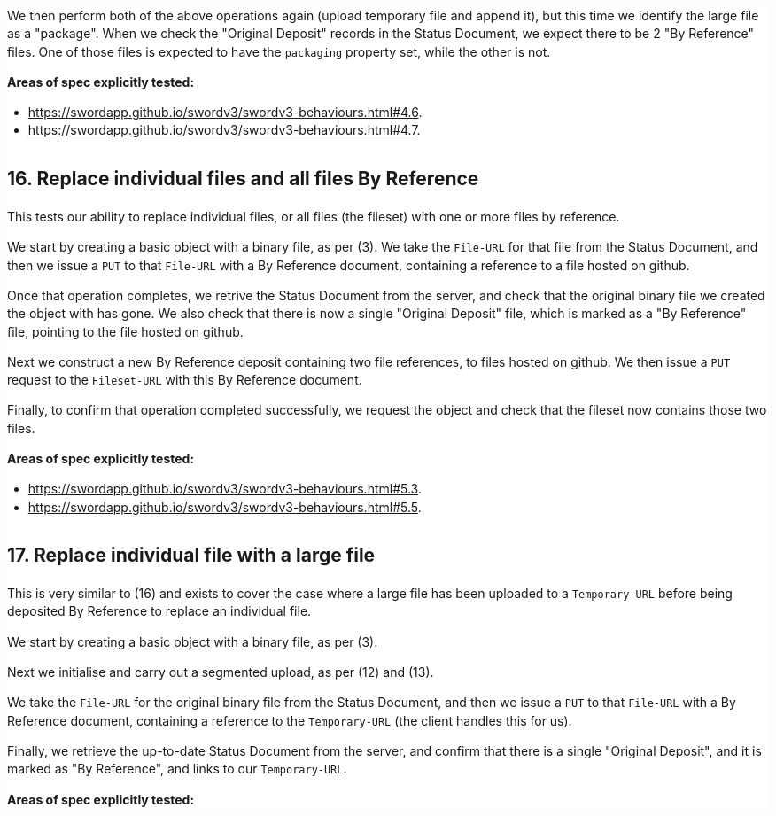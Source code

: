 We then perform both of the above operations again (upload temporary file and append it), 
but this time we identify the large file as a "package".  When we check the "Original Deposit"
records in the Status Document, we expect there to be 2 "By Reference" files.  One of those files
is expected to have the `packaging` property set, while the other is not.

**Areas of spec explicitly tested:**

* https://swordapp.github.io/swordv3/swordv3-behaviours.html#4.6.
* https://swordapp.github.io/swordv3/swordv3-behaviours.html#4.7.


## 16. Replace individual files and all files By Reference

This tests our ability to replace individual files, or all files (the fileset) with one or more files
by reference.

We start by creating a basic object with a binary file, as per (3).  We take the `File-URL` for
that file from the Status Document, and then we issue a `PUT` to that `File-URL` with a By Reference
document, containing a reference to a file hosted on github.

Once that operation completes, we retrive the Status Document from the server, and check that
the original binary file we created the object with has gone.  We also check that there is now
a single "Original Deposit" file, which is marked as a "By Reference" file, pointing to the file
hosted on github.

Next we construct a new By Reference deposit containing two file references, to files hosted on
github.  We then issue a `PUT` request to the `Fileset-URL` with this By Reference document.

Finally, to confirm that operation completed successfully, we request the object and check that the
fileset now contains those two files.

**Areas of spec explicitly tested:**

* https://swordapp.github.io/swordv3/swordv3-behaviours.html#5.3.
* https://swordapp.github.io/swordv3/swordv3-behaviours.html#5.5.


## 17. Replace individual file with a large file

This is very similar to (16) and exists to cover the case where a large file has been uploaded
to a `Temporary-URL` before being deposited By Reference to replace an individual file.

We start by creating a basic object with a binary file, as per (3).  

Next we initialise and carry out a segmented upload, as per (12) and (13).

We take the `File-URL` for the original binary file from the Status Document, and then we issue 
a `PUT` to that `File-URL` with a By Reference document, containing a reference to the `Temporary-URL`
(the client handles this for us).

Finally, we retrieve the up-to-date Status Document from the server, and confirm that there is
a single "Original Deposit", and it is marked as "By Reference", and links to our `Temporary-URL`.

**Areas of spec explicitly tested:**
